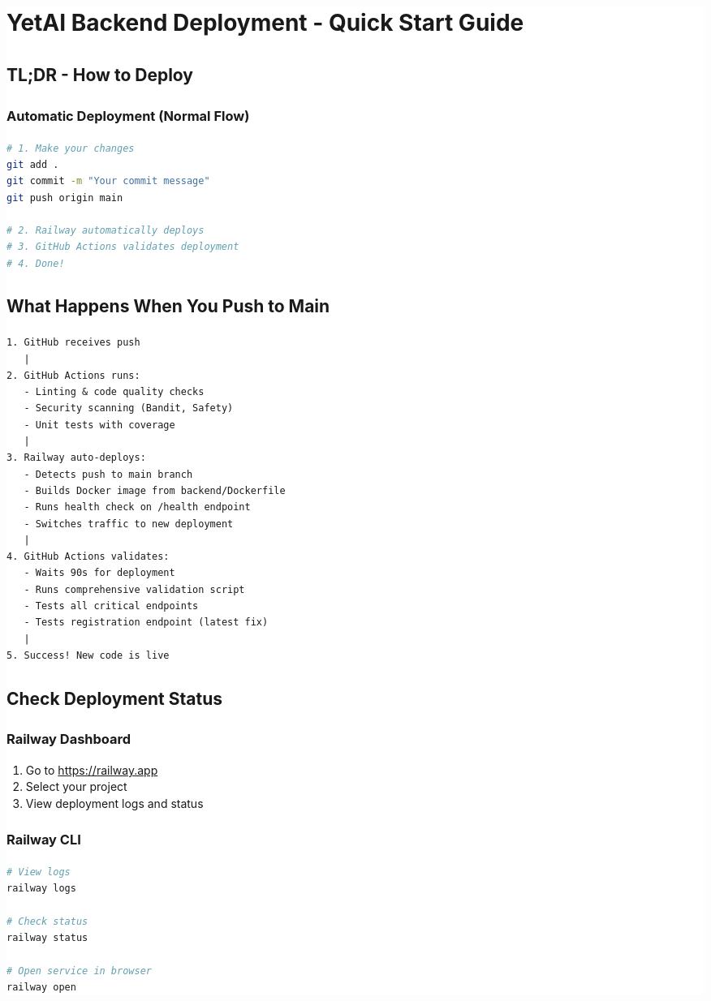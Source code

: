 # YetAI Backend Deployment - Quick Start Guide

## TL;DR - How to Deploy

### Automatic Deployment (Normal Flow)
```bash
# 1. Make your changes
git add .
git commit -m "Your commit message"
git push origin main

# 2. Railway automatically deploys
# 3. GitHub Actions validates deployment
# 4. Done!
```

## What Happens When You Push to Main

```
1. GitHub receives push
   |
2. GitHub Actions runs:
   - Linting & code quality checks
   - Security scanning (Bandit, Safety)
   - Unit tests with coverage
   |
3. Railway auto-deploys:
   - Detects push to main branch
   - Builds Docker image from backend/Dockerfile
   - Runs health check on /health endpoint
   - Switches traffic to new deployment
   |
4. GitHub Actions validates:
   - Waits 90s for deployment
   - Runs comprehensive validation script
   - Tests all critical endpoints
   - Tests registration endpoint (latest fix)
   |
5. Success! New code is live
```

## Check Deployment Status

### Railway Dashboard
1. Go to https://railway.app
2. Select your project
3. View deployment logs and status

### Railway CLI
```bash
# View logs
railway logs

# Check status
railway status

# Open service in browser
railway open
```
